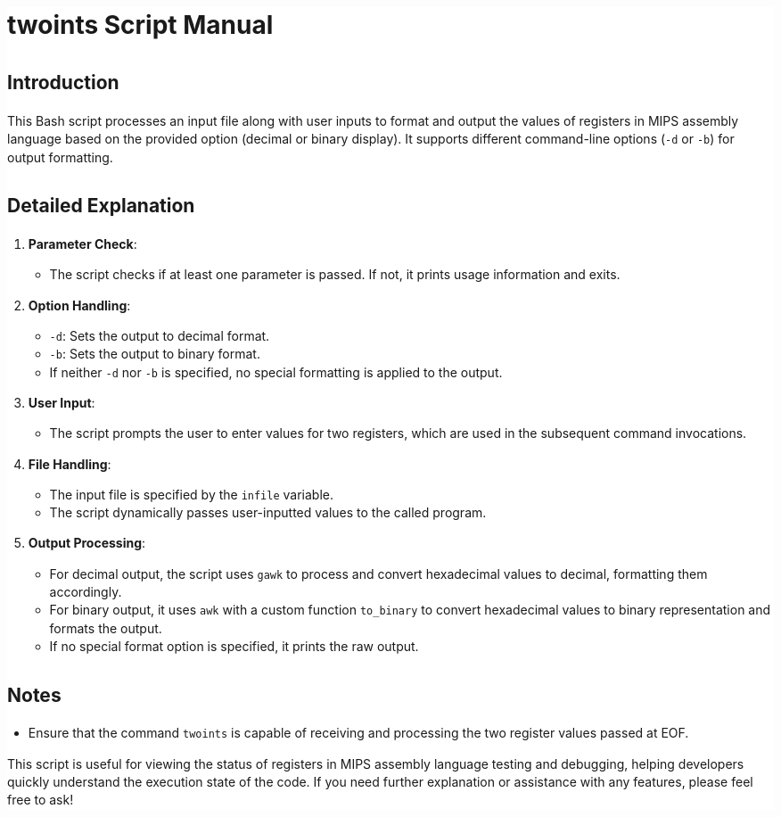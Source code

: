 

# twoints Script Manual

## Introduction
This Bash script processes an input file along with user inputs to format and output the values of registers in MIPS assembly language based on the provided option (decimal or binary display). It supports different command-line options (`-d` or `-b`) for output formatting.

## Detailed Explanation

1. **Parameter Check**:
   - The script checks if at least one parameter is passed. If not, it prints usage information and exits.

2. **Option Handling**:
   - `-d`: Sets the output to decimal format.
   - `-b`: Sets the output to binary format.
   - If neither `-d` nor `-b` is specified, no special formatting is applied to the output.

3. **User Input**:
   - The script prompts the user to enter values for two registers, which are used in the subsequent command invocations.

4. **File Handling**:
   - The input file is specified by the `infile` variable.
   - The script dynamically passes user-inputted values to the called program.

5. **Output Processing**:
   - For decimal output, the script uses `gawk` to process and convert hexadecimal values to decimal, formatting them accordingly.
   - For binary output, it uses `awk` with a custom function `to_binary` to convert hexadecimal values to binary representation and formats the output.
   - If no special format option is specified, it prints the raw output.

## Notes
- Ensure that the command `twoints` is capable of receiving and processing the two register values passed at EOF.

This script is useful for viewing the status of registers in MIPS assembly language testing and debugging, helping developers quickly understand the execution state of the code. If you need further explanation or assistance with any features, please feel free to ask!
